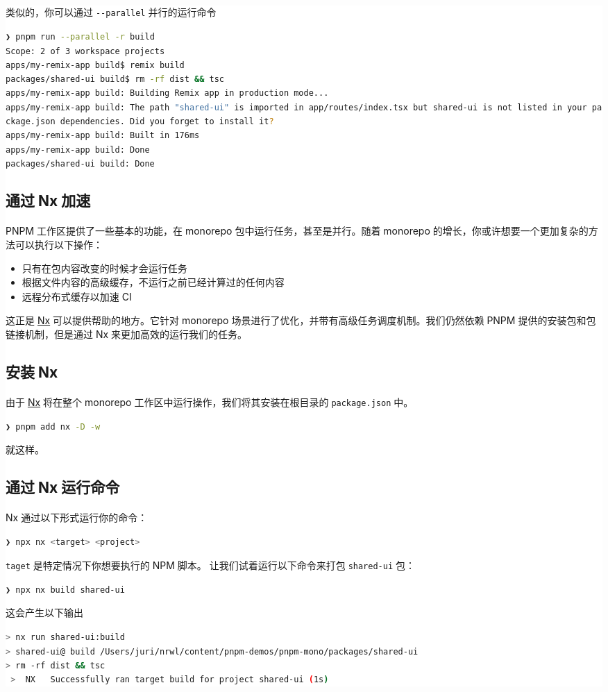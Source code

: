 类似的，你可以通过 `--parallel` 并行的运行命令

```bash
❯ pnpm run --parallel -r build
Scope: 2 of 3 workspace projects
apps/my-remix-app build$ remix build
packages/shared-ui build$ rm -rf dist && tsc
apps/my-remix-app build: Building Remix app in production mode...
apps/my-remix-app build: The path "shared-ui" is imported in app/routes/index.tsx but shared-ui is not listed in your package.json dependencies. Did you forget to install it?
apps/my-remix-app build: Built in 176ms
apps/my-remix-app build: Done
packages/shared-ui build: Done
```

## 通过 Nx 加速

PNPM 工作区提供了一些基本的功能，在 monorepo 包中运行任务，甚至是并行。随着 monorepo 的增长，你或许想要一个更加复杂的方法可以执行以下操作：

- 只有在包内容改变的时候才会运行任务
- 根据文件内容的高级缓存，不运行之前已经计算过的任何内容
- 远程分布式缓存以加速 CI

这正是 [Nx](https://nx.dev/) 可以提供帮助的地方。它针对 monorepo 场景进行了优化，并带有高级任务调度机制。我们仍然依赖 PNPM 提供的安装包和包链接机制，但是通过 Nx 来更加高效的运行我们的任务。

## 安装 Nx

由于 [Nx](https://nx.dev/) 将在整个 monorepo 工作区中运行操作，我们将其安装在根目录的 `package.json` 中。

```bash
❯ pnpm add nx -D -w
```

就这样。

## 通过 Nx 运行命令

Nx 通过以下形式运行你的命令：

```bash
❯ npx nx <target> <project>
```

`taget` 是特定情况下你想要执行的 NPM 脚本。
让我们试着运行以下命令来打包 `shared-ui` 包：

```bash
❯ npx nx build shared-ui
```

这会产生以下输出

```bash
> nx run shared-ui:build
> shared-ui@ build /Users/juri/nrwl/content/pnpm-demos/pnpm-mono/packages/shared-ui
> rm -rf dist && tsc
 >  NX   Successfully ran target build for project shared-ui (1s)
```
